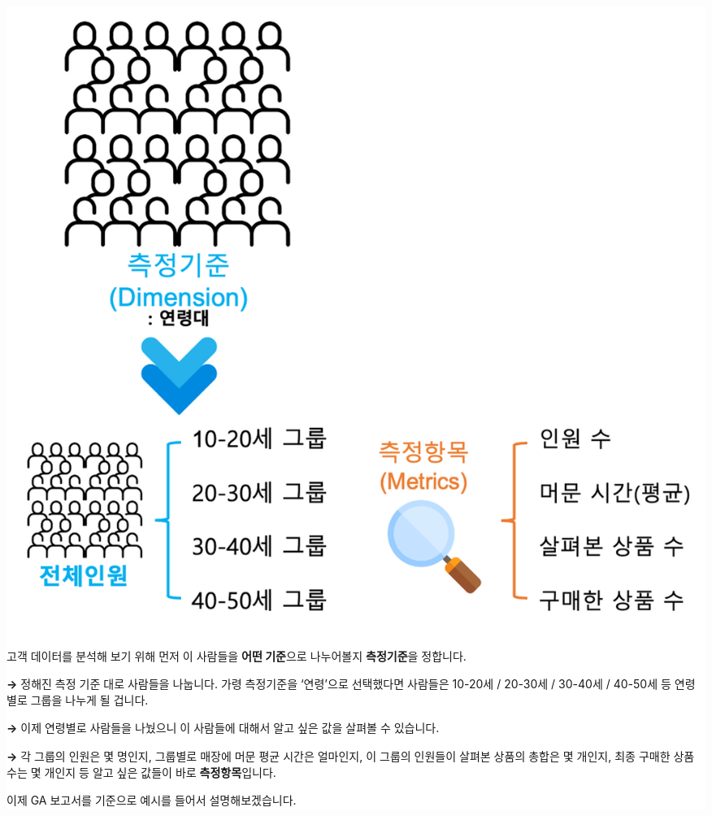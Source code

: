 ![예시](/images/posts/ga4-dimension-metrics/02-m.png)
</div>

고객 데이터를 분석해 보기 위해 먼저 이 사람들을 **어떤 기준**으로 나누어볼지 **측정기준**을 정합니다.

**→** 정해진 측정 기준 대로 사람들을 나눕니다. 가령 측정기준을 ‘연령’으로 선택했다면 사람들은 10-20세 / 20-30세 / 30-40세 / 40-50세 등 연령별로 그룹을 나누게 될 겁니다.

**→** 이제 연령별로 사람들을 나눴으니 이 사람들에 대해서 알고 싶은 값을 살펴볼 수 있습니다.

**→** 각 그룹의 인원은 몇 명인지, 그룹별로 매장에 머문 평균 시간은 얼마인지, 이 그룹의 인원들이 살펴본 상품의 총합은 몇 개인지, 최종 구매한 상품 수는 몇 개인지 등 알고 싶은 값들이 바로 **측정항목**입니다.

이제 GA 보고서를 기준으로 예시를 들어서 설명해보겠습니다.
